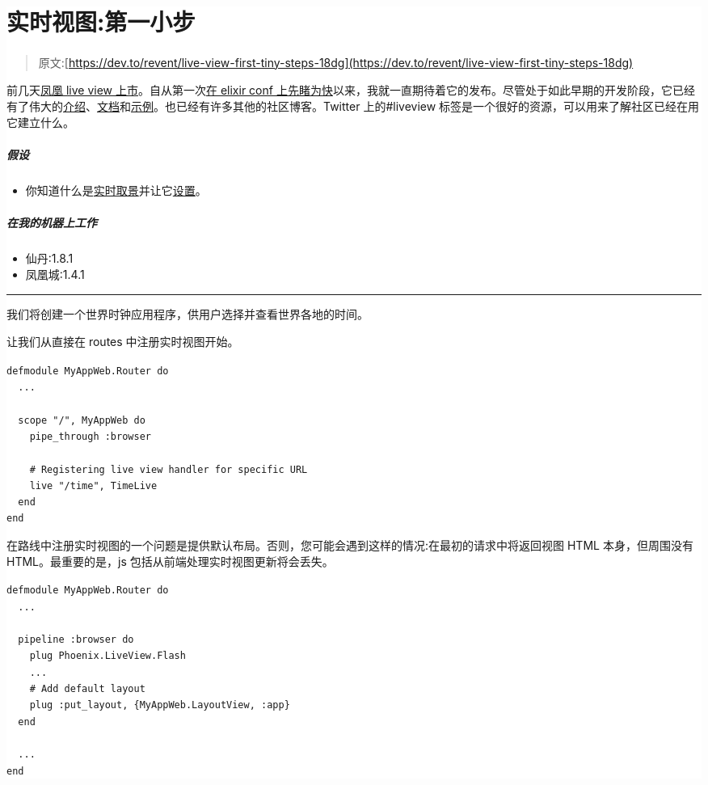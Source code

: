 # 实时视图:第一小步

> 原文:[https://dev.to/revent/live-view-first-tiny-steps-18dg](https://dev.to/revent/live-view-first-tiny-steps-18dg)

前几天[凤凰 live view 上市](https://twitter.com/chris_mccord/status/1106291353670045696)。自从第一次[在 elixir conf 上先睹为快](https://www.youtube.com/watch?v=Z2DU0qLfPIY)以来，我就一直期待着它的发布。尽管处于如此早期的开发阶段，它已经有了伟大的[介绍](https://dockyard.com/blog/2018/12/12/phoenix-liveview-interactive-real-time-apps-no-need-to-write-javascript)、[文档](https://github.com/phoenixframework/phoenix_live_view)和[示例](https://github.com/chrismccord/phoenix_live_view_example)。也已经有许多其他的社区博客。Twitter 上的#liveview 标签是一个很好的资源，可以用来了解社区已经在用它建立什么。

##### [](#assumptions)假设

*   你知道什么是[实时取景](https://www.youtube.com/watch?v=Z2DU0qLfPIY)并让它[设置](https://github.com/phoenixframework/phoenix_live_view)。

##### [](#works-on-my-machine)在我的机器上工作

*   仙丹:1.8.1
*   凤凰城:1.4.1

* * *

我们将创建一个世界时钟应用程序，供用户选择并查看世界各地的时间。

让我们从直接在 routes 中注册实时视图开始。

```
defmodule MyAppWeb.Router do
  ...

  scope "/", MyAppWeb do
    pipe_through :browser

    # Registering live view handler for specific URL
    live "/time", TimeLive
  end
end 
```

在路线中注册实时视图的一个问题是提供默认布局。否则，您可能会遇到这样的情况:在最初的请求中将返回视图 HTML 本身，但周围没有 HTML。最重要的是，js 包括从前端处理实时视图更新将会丢失。

```
defmodule MyAppWeb.Router do
  ...

  pipeline :browser do
    plug Phoenix.LiveView.Flash
    ...
    # Add default layout
    plug :put_layout, {MyAppWeb.LayoutView, :app}
  end

  ...
end 
```
